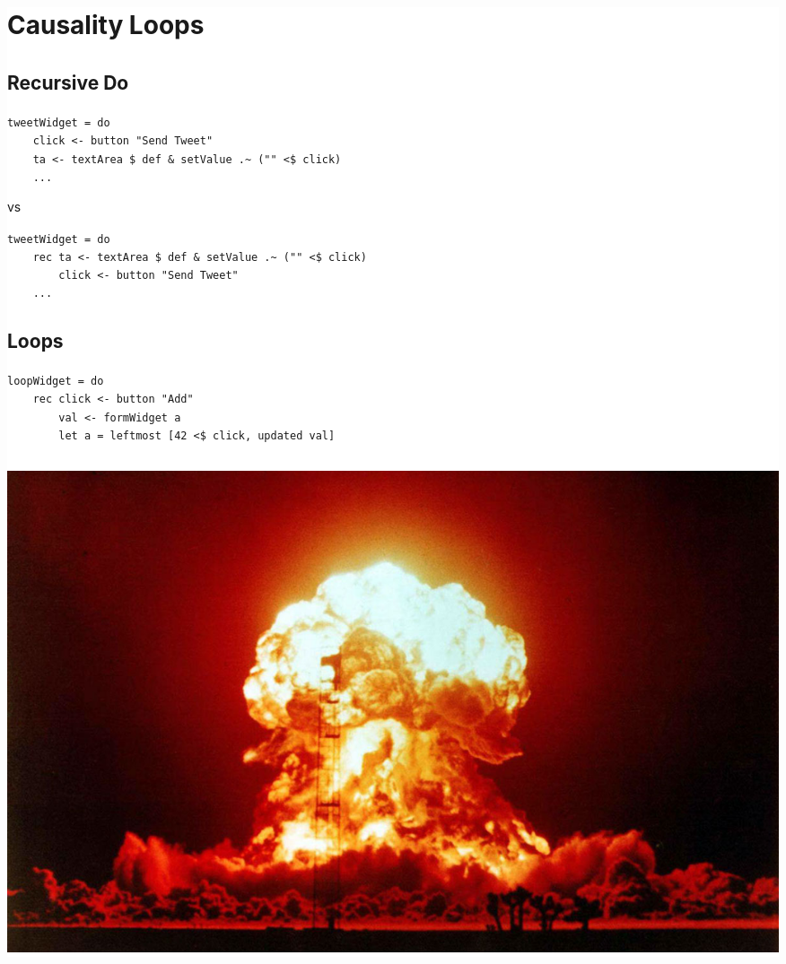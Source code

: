 # Causality Loops

## Recursive Do

    tweetWidget = do
        click <- button "Send Tweet"
        ta <- textArea $ def & setValue .~ ("" <$ click)
        ...

vs

    tweetWidget = do
        rec ta <- textArea $ def & setValue .~ ("" <$ click)
            click <- button "Send Tweet"
        ...

## Loops

    loopWidget = do
        rec click <- button "Add"
            val <- formWidget a
            let a = leftmost [42 <$ click, updated val]
            
##

![](images/massive-nuclear-explosion.jpg)
